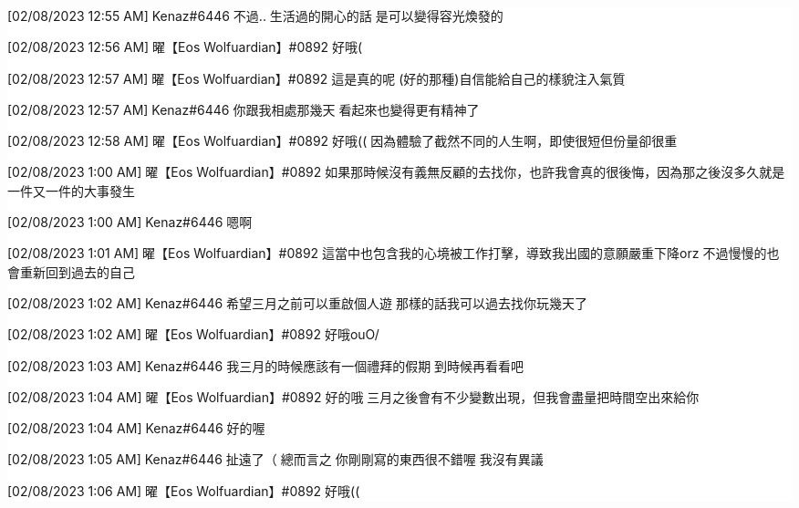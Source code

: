 
[02/08/2023 12:55 AM] Kenaz#6446
不過.. 生活過的開心的話 是可以變得容光煥發的


[02/08/2023 12:56 AM] 曜【Eos Wolfuardian】#0892
好哦(


[02/08/2023 12:57 AM] 曜【Eos Wolfuardian】#0892
這是真的呢
(好的那種)自信能給自己的樣貌注入氣質


[02/08/2023 12:57 AM] Kenaz#6446
你跟我相處那幾天 看起來也變得更有精神了


[02/08/2023 12:58 AM] 曜【Eos Wolfuardian】#0892
好哦((
因為體驗了截然不同的人生啊，即使很短但份量卻很重


[02/08/2023 1:00 AM] 曜【Eos Wolfuardian】#0892
如果那時候沒有義無反顧的去找你，也許我會真的很後悔，因為那之後沒多久就是一件又一件的大事發生


[02/08/2023 1:00 AM] Kenaz#6446
嗯啊


[02/08/2023 1:01 AM] 曜【Eos Wolfuardian】#0892
這當中也包含我的心境被工作打擊，導致我出國的意願嚴重下降orz
不過慢慢的也會重新回到過去的自己


[02/08/2023 1:02 AM] Kenaz#6446
希望三月之前可以重啟個人遊 那樣的話我可以過去找你玩幾天了


[02/08/2023 1:02 AM] 曜【Eos Wolfuardian】#0892
好哦ouO/


[02/08/2023 1:03 AM] Kenaz#6446
我三月的時候應該有一個禮拜的假期 到時候再看看吧


[02/08/2023 1:04 AM] 曜【Eos Wolfuardian】#0892
好的哦 三月之後會有不少變數出現，但我會盡量把時間空出來給你


[02/08/2023 1:04 AM] Kenaz#6446
好的喔


[02/08/2023 1:05 AM] Kenaz#6446
扯遠了（
總而言之 你剛剛寫的東西很不錯喔
我沒有異議


[02/08/2023 1:06 AM] 曜【Eos Wolfuardian】#0892
好哦((
